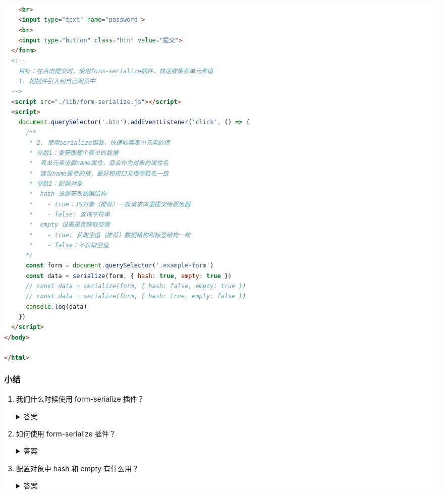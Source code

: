    ```html
       <br>
       <input type="text" name="password">
       <br>
       <input type="button" class="btn" value="提交">
     </form>
     <!-- 
       目标：在点击提交时，使用form-serialize插件，快速收集表单元素值
       1. 把插件引入到自己网页中
     -->
     <script src="./lib/form-serialize.js"></script>
     <script>
       document.querySelector('.btn').addEventListener('click', () => {
         /**
          * 2. 使用serialize函数，快速收集表单元素的值
          * 参数1：要获取哪个表单的数据
          *  表单元素设置name属性，值会作为对象的属性名
          *  建议name属性的值，最好和接口文档参数名一致
          * 参数2：配置对象
          *  hash 设置获取数据结构
          *    - true：JS对象（推荐）一般请求体里提交给服务器
          *    - false: 查询字符串
          *  empty 设置是否获取空值
          *    - true: 获取空值（推荐）数据结构和标签结构一致
          *    - false：不获取空值
         */
         const form = document.querySelector('.example-form')
         const data = serialize(form, { hash: true, empty: true })
         // const data = serialize(form, { hash: false, empty: true })
         // const data = serialize(form, { hash: true, empty: false })
         console.log(data)
       })
     </script>
   </body>
   
   </html>
   ```



### 小结

1. 我们什么时候使用 form-serialize 插件？

   <details><summary>答案</summary></details>

2. 如何使用 form-serialize 插件？

   <details><summary>答案</summary></details>

3. 配置对象中 hash 和 empty 有什么用？

   <details><summary>答案</summary></details>


